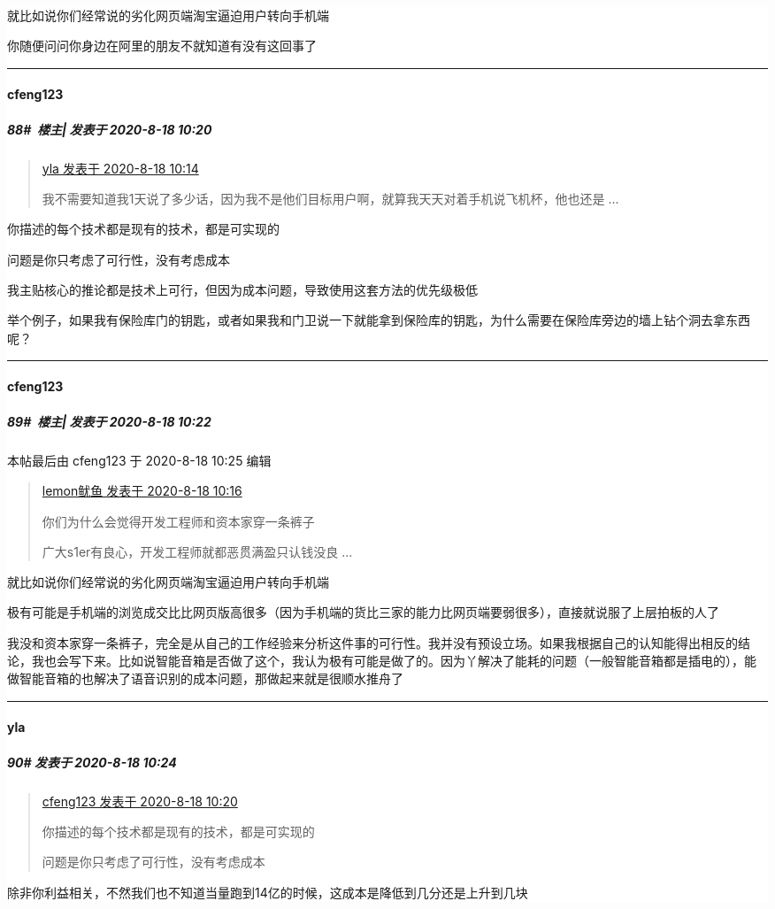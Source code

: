 就比如说你们经常说的劣化网页端淘宝逼迫用户转向手机端

你随便问问你身边在阿里的朋友不就知道有没有这回事了


-----

####  cfeng123  
##### 88#         楼主| 发表于 2020-8-18 10:20


<blockquote><a href="httphttps://bbs.saraba1st.com/2b/forum.php?mod=redirect&amp;goto=findpost&amp;pid=48469887&amp;ptid=1955246" target="_blank">yla 发表于 2020-8-18 10:14</a>

我不需要知道我1天说了多少话，因为我不是他们目标用户啊，就算我天天对着手机说飞机杯，他也还是 ...</blockquote>
你描述的每个技术都是现有的技术，都是可实现的


问题是你只考虑了可行性，没有考虑成本

我主贴核心的推论都是技术上可行，但因为成本问题，导致使用这套方法的优先级极低


举个例子，如果我有保险库门的钥匙，或者如果我和门卫说一下就能拿到保险库的钥匙，为什么需要在保险库旁边的墙上钻个洞去拿东西呢？


-----

####  cfeng123  
##### 89#         楼主| 发表于 2020-8-18 10:22


 本帖最后由 cfeng123 于 2020-8-18 10:25 编辑 
<blockquote><a href="httphttps://bbs.saraba1st.com/2b/forum.php?mod=redirect&amp;goto=findpost&amp;pid=48469898&amp;ptid=1955246" target="_blank">lemon鱿鱼 发表于 2020-8-18 10:16</a>

你们为什么会觉得开发工程师和资本家穿一条裤子

广大s1er有良心，开发工程师就都恶贯满盈只认钱没良 ...</blockquote>
就比如说你们经常说的劣化网页端淘宝逼迫用户转向手机端


极有可能是手机端的浏览成交比比网页版高很多（因为手机端的货比三家的能力比网页端要弱很多），直接就说服了上层拍板的人了

我没和资本家穿一条裤子，完全是从自己的工作经验来分析这件事的可行性。我并没有预设立场。如果我根据自己的认知能得出相反的结论，我也会写下来。比如说智能音箱是否做了这个，我认为极有可能是做了的。因为丫解决了能耗的问题（一般智能音箱都是插电的），能做智能音箱的也解决了语音识别的成本问题，那做起来就是很顺水推舟了


-----

####  yla  
##### 90#       发表于 2020-8-18 10:24


<blockquote><a href="httphttps://bbs.saraba1st.com/2b/forum.php?mod=redirect&amp;goto=findpost&amp;pid=48469946&amp;ptid=1955246" target="_blank">cfeng123 发表于 2020-8-18 10:20</a>

你描述的每个技术都是现有的技术，都是可实现的


问题是你只考虑了可行性，没有考虑成本</blockquote>
除非你利益相关，不然我们也不知道当量跑到14亿的时候，这成本是降低到几分还是上升到几块
